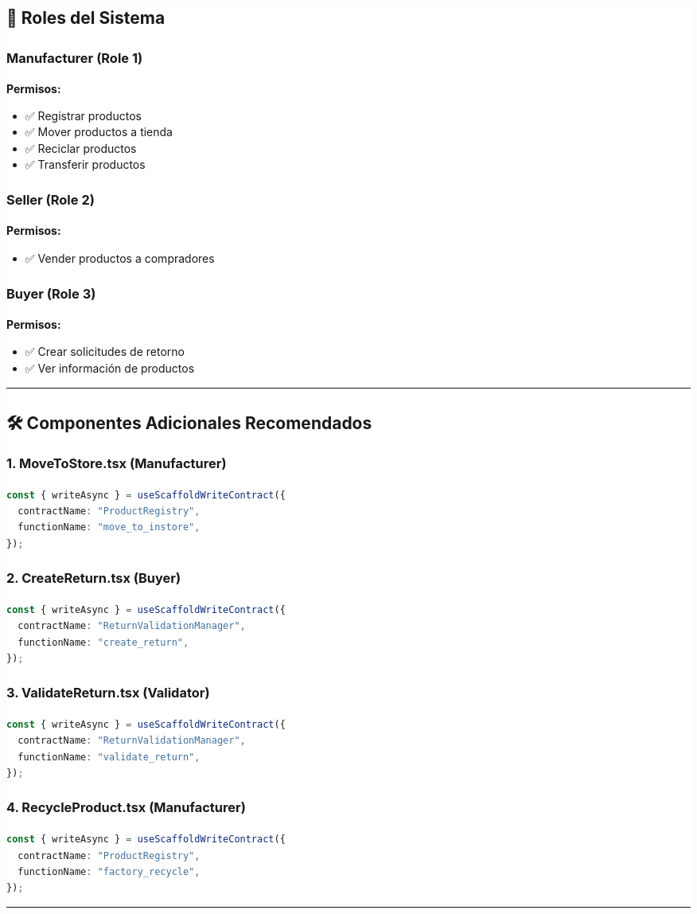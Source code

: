 
## 🔐 Roles del Sistema

### Manufacturer (Role 1)
**Permisos:**
- ✅ Registrar productos
- ✅ Mover productos a tienda
- ✅ Reciclar productos
- ✅ Transferir productos

### Seller (Role 2)
**Permisos:**
- ✅ Vender productos a compradores

### Buyer (Role 3)
**Permisos:**
- ✅ Crear solicitudes de retorno
- ✅ Ver información de productos

---

## 🛠️ Componentes Adicionales Recomendados

### 1. MoveToStore.tsx (Manufacturer)
```typescript
const { writeAsync } = useScaffoldWriteContract({
  contractName: "ProductRegistry",
  functionName: "move_to_instore",
});
```

### 2. CreateReturn.tsx (Buyer)
```typescript
const { writeAsync } = useScaffoldWriteContract({
  contractName: "ReturnValidationManager",
  functionName: "create_return",
});
```

### 3. ValidateReturn.tsx (Validator)
```typescript
const { writeAsync } = useScaffoldWriteContract({
  contractName: "ReturnValidationManager",
  functionName: "validate_return",
});
```

### 4. RecycleProduct.tsx (Manufacturer)
```typescript
const { writeAsync } = useScaffoldWriteContract({
  contractName: "ProductRegistry",
  functionName: "factory_recycle",
});
```

---